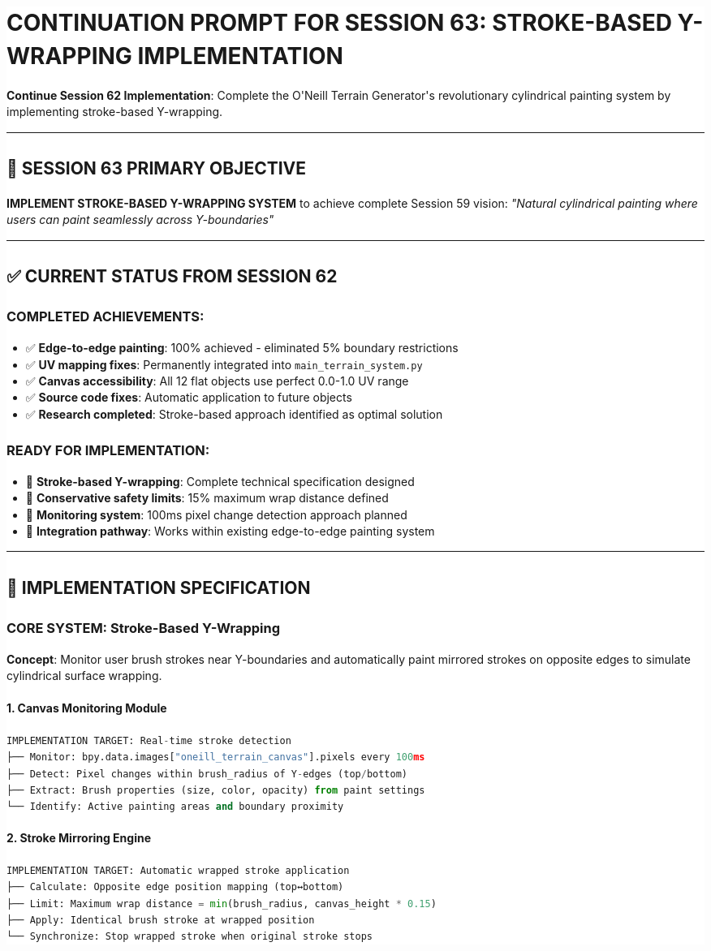 # CONTINUATION PROMPT FOR SESSION 63: STROKE-BASED Y-WRAPPING IMPLEMENTATION

**Continue Session 62 Implementation**: Complete the O'Neill Terrain Generator's revolutionary cylindrical painting system by implementing stroke-based Y-wrapping.

---

## 🎯 **SESSION 63 PRIMARY OBJECTIVE**

**IMPLEMENT STROKE-BASED Y-WRAPPING SYSTEM** to achieve complete Session 59 vision: *"Natural cylindrical painting where users can paint seamlessly across Y-boundaries"*

---

## ✅ **CURRENT STATUS FROM SESSION 62**

### **COMPLETED ACHIEVEMENTS:**
- ✅ **Edge-to-edge painting**: 100% achieved - eliminated 5% boundary restrictions
- ✅ **UV mapping fixes**: Permanently integrated into `main_terrain_system.py`  
- ✅ **Canvas accessibility**: All 12 flat objects use perfect 0.0-1.0 UV range
- ✅ **Source code fixes**: Automatic application to future objects
- ✅ **Research completed**: Stroke-based approach identified as optimal solution

### **READY FOR IMPLEMENTATION:**
- 🎯 **Stroke-based Y-wrapping**: Complete technical specification designed
- 🎯 **Conservative safety limits**: 15% maximum wrap distance defined
- 🎯 **Monitoring system**: 100ms pixel change detection approach planned
- 🎯 **Integration pathway**: Works within existing edge-to-edge painting system

---

## 🔧 **IMPLEMENTATION SPECIFICATION**

### **CORE SYSTEM: Stroke-Based Y-Wrapping**

**Concept**: Monitor user brush strokes near Y-boundaries and automatically paint mirrored strokes on opposite edges to simulate cylindrical surface wrapping.

#### **1. Canvas Monitoring Module**
```python
IMPLEMENTATION TARGET: Real-time stroke detection
├── Monitor: bpy.data.images["oneill_terrain_canvas"].pixels every 100ms
├── Detect: Pixel changes within brush_radius of Y-edges (top/bottom)
├── Extract: Brush properties (size, color, opacity) from paint settings
└── Identify: Active painting areas and boundary proximity
```

#### **2. Stroke Mirroring Engine**
```python
IMPLEMENTATION TARGET: Automatic wrapped stroke application
├── Calculate: Opposite edge position mapping (top↔bottom)
├── Limit: Maximum wrap distance = min(brush_radius, canvas_height * 0.15)
├── Apply: Identical brush stroke at wrapped position
└── Synchronize: Stop wrapped stroke when original stroke stops
```
